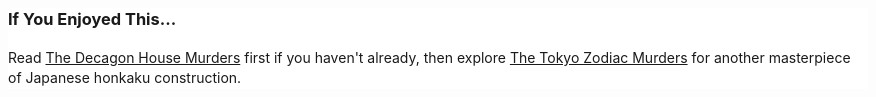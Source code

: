 
<div class="recommendation-box">
  <h3>If You Enjoyed This...</h3>
  <p>Read <a href="/en/books/mystery-novels/decagon-house-murders">The Decagon House Murders</a> first if you haven't already, then explore <a href="/en/books/mystery-novels/tokyo-zodiac-murders">The Tokyo Zodiac Murders</a> for another masterpiece of Japanese honkaku construction.</p>
</div>